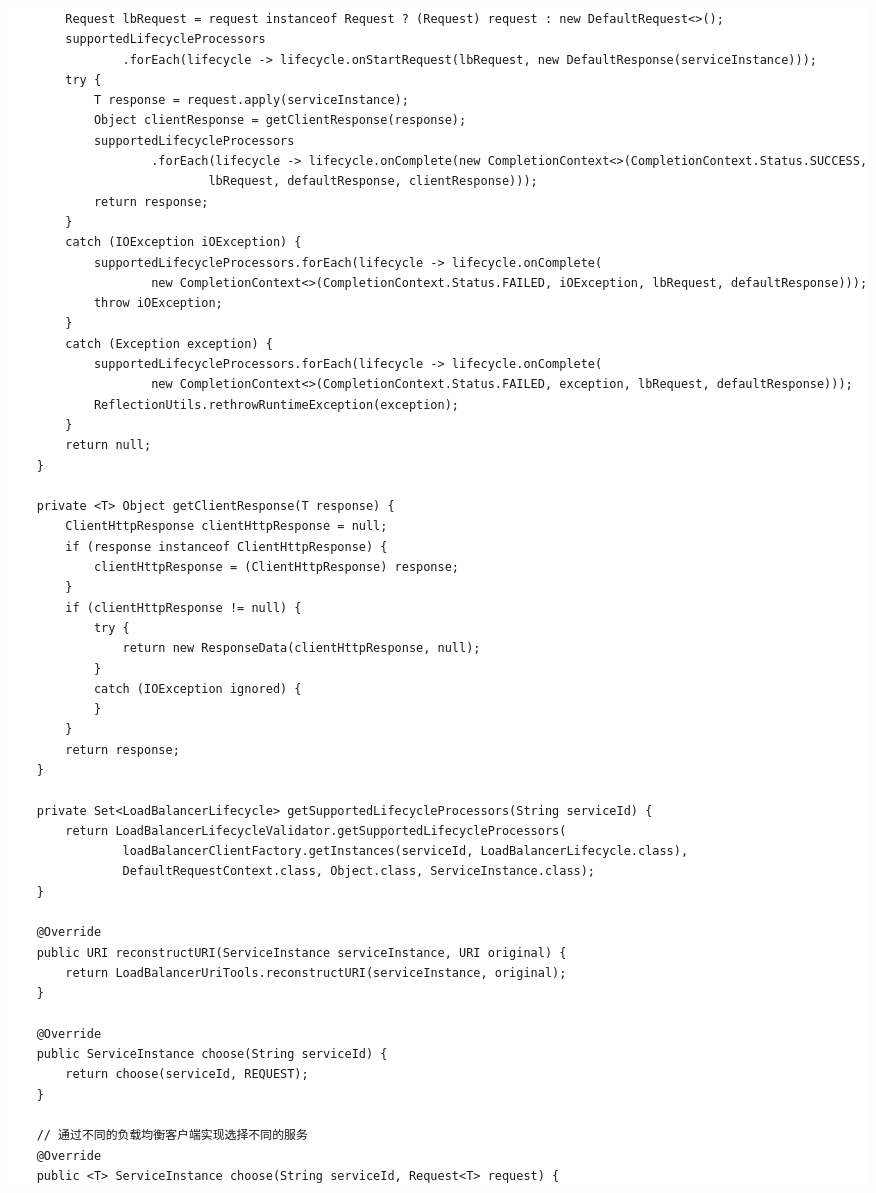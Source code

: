 ```
		Request lbRequest = request instanceof Request ? (Request) request : new DefaultRequest<>();
		supportedLifecycleProcessors
				.forEach(lifecycle -> lifecycle.onStartRequest(lbRequest, new DefaultResponse(serviceInstance)));
		try {
			T response = request.apply(serviceInstance);
			Object clientResponse = getClientResponse(response);
			supportedLifecycleProcessors
					.forEach(lifecycle -> lifecycle.onComplete(new CompletionContext<>(CompletionContext.Status.SUCCESS,
							lbRequest, defaultResponse, clientResponse)));
			return response;
		}
		catch (IOException iOException) {
			supportedLifecycleProcessors.forEach(lifecycle -> lifecycle.onComplete(
					new CompletionContext<>(CompletionContext.Status.FAILED, iOException, lbRequest, defaultResponse)));
			throw iOException;
		}
		catch (Exception exception) {
			supportedLifecycleProcessors.forEach(lifecycle -> lifecycle.onComplete(
					new CompletionContext<>(CompletionContext.Status.FAILED, exception, lbRequest, defaultResponse)));
			ReflectionUtils.rethrowRuntimeException(exception);
		}
		return null;
	}

	private <T> Object getClientResponse(T response) {
		ClientHttpResponse clientHttpResponse = null;
		if (response instanceof ClientHttpResponse) {
			clientHttpResponse = (ClientHttpResponse) response;
		}
		if (clientHttpResponse != null) {
			try {
				return new ResponseData(clientHttpResponse, null);
			}
			catch (IOException ignored) {
			}
		}
		return response;
	}

	private Set<LoadBalancerLifecycle> getSupportedLifecycleProcessors(String serviceId) {
		return LoadBalancerLifecycleValidator.getSupportedLifecycleProcessors(
				loadBalancerClientFactory.getInstances(serviceId, LoadBalancerLifecycle.class),
				DefaultRequestContext.class, Object.class, ServiceInstance.class);
	}

	@Override
	public URI reconstructURI(ServiceInstance serviceInstance, URI original) {
		return LoadBalancerUriTools.reconstructURI(serviceInstance, original);
	}

	@Override
	public ServiceInstance choose(String serviceId) {
		return choose(serviceId, REQUEST);
	}

    // 通过不同的负载均衡客户端实现选择不同的服务
	@Override
	public <T> ServiceInstance choose(String serviceId, Request<T> request) {
```